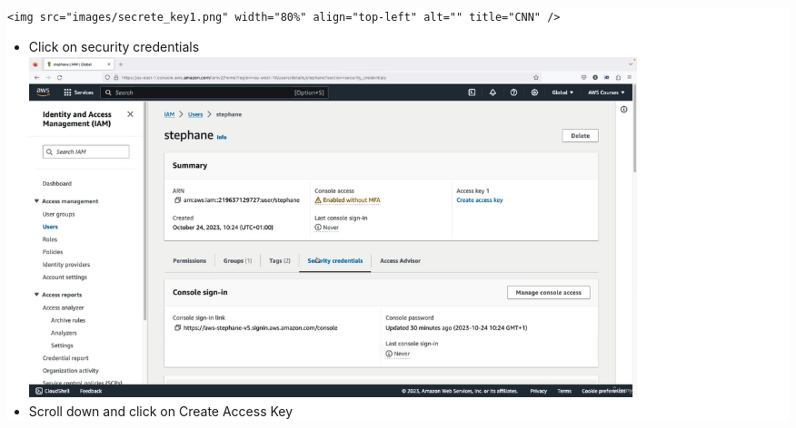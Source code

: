     <img src="images/secrete_key1.png" width="80%" align="top-left" alt="" title="CNN" />
* Click on security credentials
     <img src="images/secrete_key2.png" width="80%" align="top-left" alt="" title="CNN" />
* Scroll down and click on Create Access Key